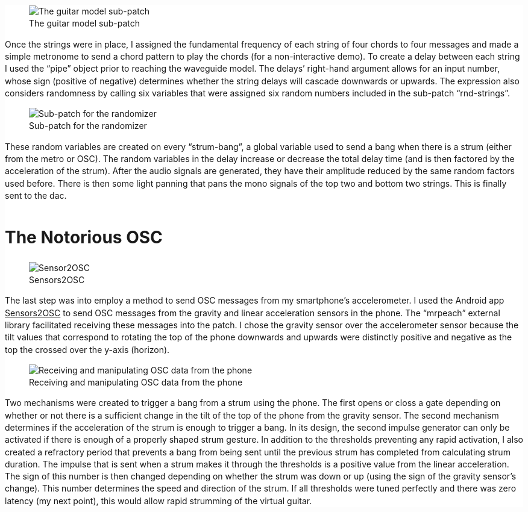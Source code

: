 <figure>
    <img src="/assets/image/2020_02_10_jacksong_oscguitar-g-model.png" width="600" align="center" alt="The guitar model sub-patch">
    <figcaption>The guitar model sub-patch</figcaption>
</figure>

Once the strings were in place, I assigned the fundamental frequency of each string of four chords to four messages and made a simple metronome to send a chord pattern to play the chords (for a non-interactive demo). To create a delay between each string I used the “pipe” object prior to reaching the waveguide model. The delays’ right-hand argument allows for an input number, whose sign (positive of negative) determines whether the string delays will cascade downwards or upwards. The expression also considers randomness by calling six variables that were assigned six random numbers included in the sub-patch “rnd-strings”.

<figure>
    <img src="/assets/image/2020_02_10_jacksong_oscguitar-rnd-strings.png" width="600" allign="center" alt="Sub-patch for the randomizer">
    <figcaption>Sub-patch for the randomizer</figcaption>
</figure>

These random variables are created on every “strum-bang”, a global variable used to send a bang when there is a strum (either from the metro or OSC). The random variables in the delay increase or decrease the total delay time (and is then factored by the acceleration of the strum). After the audio signals are generated, they have their amplitude reduced by the same random factors used before. There is then some light panning that pans the mono signals of the top two and bottom two strings. This is finally sent to the dac.

# The Notorious OSC
<figure>
    <img src="https://sensors2.org/wp-content/uploads/2015/02/osc.png" width="600" align="center" alt="Sensor2OSC">
    <figcaption>Sensors2OSC</figcaption>
</figure>

The last step was into employ a method to send OSC messages from my smartphone’s accelerometer. I used the Android app [Sensors2OSC](https://github.com/SensorApps/Sensors2OSC) to send OSC messages from the gravity and linear acceleration sensors in the phone. The “mrpeach” external library facilitated receiving these messages into the patch. I chose the gravity sensor over the accelerometer sensor because the tilt values that correspond to rotating the top of the phone downwards and upwards were distinctly positive and negative as the top the crossed over the y-axis (horizon).

<figure>
    <img src="/assets/image/2020_02_10_jacksong_oscguitar-g-osc.png" width="600" allign="center" alt="Receiving and manipulating OSC data from the phone">
    <figcaption>Receiving and manipulating OSC data from the phone</figcaption>
</figure>

Two mechanisms were created to trigger a bang from a strum using the phone. The first opens or closs a gate depending on whether or not there is a sufficient change in the tilt of the top of the phone from the gravity sensor. The second mechanism determines if the acceleration of the strum is enough to trigger a bang. In its design, the second impulse generator can only be activated if there is enough of a properly shaped strum gesture. In addition to the thresholds preventing any rapid activation, I also created a refractory period that prevents a bang from being sent until the previous strum has completed from calculating strum duration. The impulse that is sent when a strum makes it through the thresholds is a positive value from the linear acceleration. The sign of this number is then changed depending on whether the strum was down or up (using the sign of the gravity sensor’s change). This number determines the speed and direction of the strum. If all thresholds were tuned perfectly and there was zero latency (my next point), this would allow rapid strumming of the virtual guitar.
